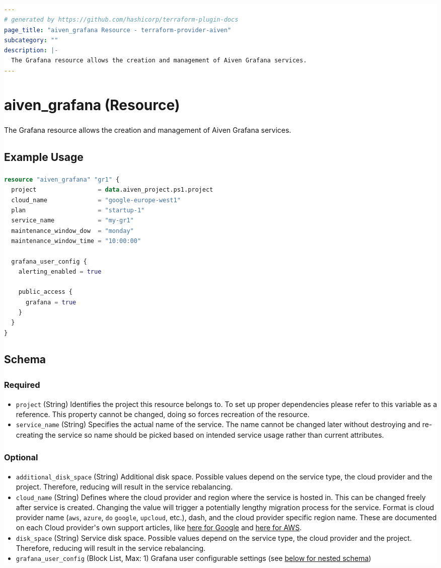 ```yaml
---
# generated by https://github.com/hashicorp/terraform-plugin-docs
page_title: "aiven_grafana Resource - terraform-provider-aiven"
subcategory: ""
description: |-
  The Grafana resource allows the creation and management of Aiven Grafana services.
---
```


# aiven_grafana (Resource)

The Grafana resource allows the creation and management of Aiven Grafana services.

## Example Usage

```terraform
resource "aiven_grafana" "gr1" {
  project                 = data.aiven_project.ps1.project
  cloud_name              = "google-europe-west1"
  plan                    = "startup-1"
  service_name            = "my-gr1"
  maintenance_window_dow  = "monday"
  maintenance_window_time = "10:00:00"

  grafana_user_config {
    alerting_enabled = true

    public_access {
      grafana = true
    }
  }
}
```


## Schema

### Required

- `project` (String) Identifies the project this resource belongs to. To set up proper dependencies please refer to this variable as a reference. This property cannot be changed, doing so forces recreation of the resource.
- `service_name` (String) Specifies the actual name of the service. The name cannot be changed later without destroying and re-creating the service so name should be picked based on intended service usage rather than current attributes.

### Optional

- `additional_disk_space` (String) Additional disk space. Possible values depend on the service type, the cloud provider and the project. Therefore, reducing will result in the service rebalancing.
- `cloud_name` (String) Defines where the cloud provider and region where the service is hosted in. This can be changed freely after service is created. Changing the value will trigger a potentially lengthy migration process for the service. Format is cloud provider name (`aws`, `azure`, `do` `google`, `upcloud`, etc.), dash, and the cloud provider specific region name. These are documented on each Cloud provider's own support articles, like [here for Google](https://cloud.google.com/compute/docs/regions-zones/) and [here for AWS](https://docs.aws.amazon.com/AmazonRDS/latest/UserGuide/Concepts.RegionsAndAvailabilityZones.html).
- `disk_space` (String) Service disk space. Possible values depend on the service type, the cloud provider and the project. Therefore, reducing will result in the service rebalancing.
- `grafana_user_config` (Block List, Max: 1) Grafana user configurable settings (see [below for nested schema](#nestedblock--grafana_user_config))